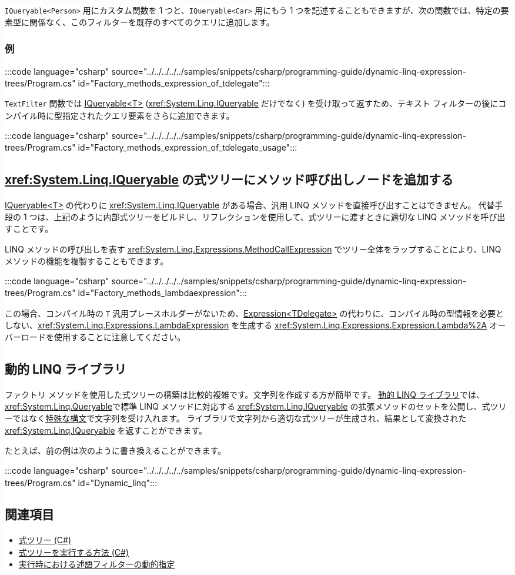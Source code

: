 `IQueryable<Person>` 用にカスタム関数を 1 つと、`IQueryable<Car>` 用にもう 1 つを記述することもできますが、次の関数では、特定の要素型に関係なく、このフィルターを既存のすべてのクエリに追加します。

### <a name="example"></a>例

:::code language="csharp" source="../../../../../samples/snippets/csharp/programming-guide/dynamic-linq-expression-trees/Program.cs" id="Factory_methods_expression_of_tdelegate":::

`TextFilter` 関数では [IQueryable\<T>](xref:System.Linq.IQueryable%601) (<xref:System.Linq.IQueryable> だけでなく) を受け取って返すため、テキスト フィルターの後にコンパイル時に型指定されたクエリ要素をさらに追加できます。

:::code language="csharp" source="../../../../../samples/snippets/csharp/programming-guide/dynamic-linq-expression-trees/Program.cs" id="Factory_methods_expression_of_tdelegate_usage":::

## <a name="add-method-call-nodes-to-the-xrefsystemlinqiqueryables-expression-tree"></a><xref:System.Linq.IQueryable> の式ツリーにメソッド呼び出しノードを追加する

[IQueryable\<T>](xref:System.Linq.IQueryable%601) の代わりに <xref:System.Linq.IQueryable> がある場合、汎用 LINQ メソッドを直接呼び出すことはできません。 代替手段の 1 つは、上記のように内部式ツリーをビルドし、リフレクションを使用して、式ツリーに渡すときに適切な LINQ メソッドを呼び出すことです。

LINQ メソッドの呼び出しを表す <xref:System.Linq.Expressions.MethodCallExpression> でツリー全体をラップすることにより、LINQ メソッドの機能を複製することもできます。

:::code language="csharp" source="../../../../../samples/snippets/csharp/programming-guide/dynamic-linq-expression-trees/Program.cs" id="Factory_methods_lambdaexpression":::

この場合、コンパイル時の `T` 汎用プレースホルダーがないため、[Expression\<TDelegate>](xref:System.Linq.Expressions.Expression%601) の代わりに、コンパイル時の型情報を必要としない、<xref:System.Linq.Expressions.LambdaExpression> を生成する <xref:System.Linq.Expressions.Expression.Lambda%2A> オーバーロードを使用することに注意してください。

## <a name="the-dynamic-linq-library"></a>動的 LINQ ライブラリ

ファクトリ メソッドを使用した式ツリーの構築は比較的複雑です。文字列を作成する方が簡単です。 [動的 LINQ ライブラリ](https://dynamic-linq.net/)では、<xref:System.Linq.Queryable>で標準 LINQ メソッドに対応する <xref:System.Linq.IQueryable> の拡張メソッドのセットを公開し、式ツリーではなく[特殊な構文](https://dynamic-linq.net/expression-language)で文字列を受け入れます。 ライブラリで文字列から適切な式ツリーが生成され、結果として変換された <xref:System.Linq.IQueryable> を返すことができます。

たとえば、前の例は次のように書き換えることができます。

:::code language="csharp" source="../../../../../samples/snippets/csharp/programming-guide/dynamic-linq-expression-trees/Program.cs" id="Dynamic_linq":::

## <a name="see-also"></a>関連項目

- [式ツリー (C#)](./index.md)
- [式ツリーを実行する方法 (C#)](./how-to-execute-expression-trees.md)
- [実行時における述語フィルターの動的指定](../../../linq/dynamically-specify-predicate-filters-at-runtime.md)
